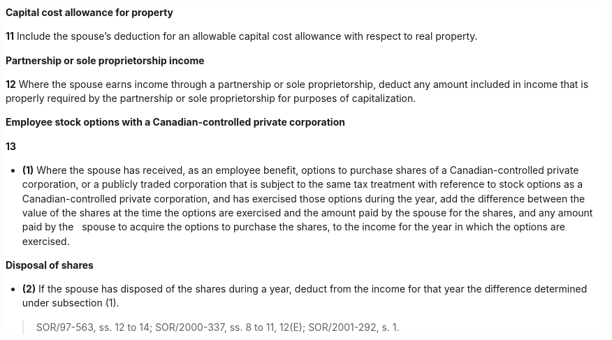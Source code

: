 

**Capital cost allowance for property**

**11** Include the spouse’s deduction for an allowable capital cost allowance with respect to real property.



**Partnership or sole proprietorship income**

**12** Where the spouse earns income through a partnership or sole proprietorship, deduct any amount included in income that is properly required by the partnership or sole proprietorship for purposes of capitalization.



**Employee stock options with a Canadian-controlled private corporation**

**13** 

- **(1)** Where the spouse has received, as an employee benefit, options to purchase shares of a Canadian-controlled private corporation, or a publicly traded corporation that is subject to the same tax treatment with reference to stock options as a Canadian-controlled private corporation, and has exercised those options during the year, add the difference between the value of the shares at the time the options are exercised and the amount paid by the spouse for the shares, and any amount paid by the   spouse to acquire the options to purchase the shares, to the income for the year in which the options are exercised.

**Disposal of shares**

- **(2)** If the spouse has disposed of the shares during a year, deduct from the income for that year the difference determined under subsection (1).


>  SOR/97-563, ss. 12 to 14; SOR/2000-337, ss. 8 to 11, 12(E); SOR/2001-292, s. 1.


